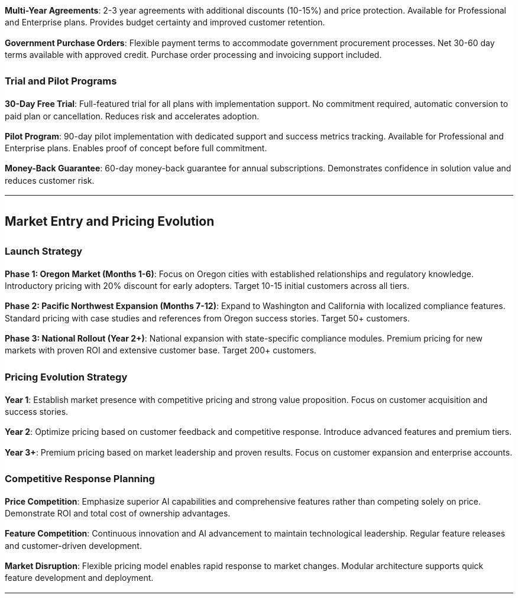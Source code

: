 **Multi-Year Agreements**: 2-3 year agreements with additional discounts (10-15%) and price protection. Available for Professional and Enterprise plans. Provides budget certainty and improved customer retention.

**Government Purchase Orders**: Flexible payment terms to accommodate government procurement processes. Net 30-60 day terms available with approved credit. Purchase order processing and invoicing support included.

### Trial and Pilot Programs

**30-Day Free Trial**: Full-featured trial for all plans with implementation support. No commitment required, automatic conversion to paid plan or cancellation. Reduces risk and accelerates adoption.

**Pilot Program**: 90-day pilot implementation with dedicated support and success metrics tracking. Available for Professional and Enterprise plans. Enables proof of concept before full commitment.

**Money-Back Guarantee**: 60-day money-back guarantee for annual subscriptions. Demonstrates confidence in solution value and reduces customer risk.

---

## Market Entry and Pricing Evolution

### Launch Strategy

**Phase 1: Oregon Market (Months 1-6)**: Focus on Oregon cities with established relationships and regulatory knowledge. Introductory pricing with 20% discount for early adopters. Target 10-15 initial customers across all tiers.

**Phase 2: Pacific Northwest Expansion (Months 7-12)**: Expand to Washington and California with localized compliance features. Standard pricing with case studies and references from Oregon success stories. Target 50+ customers.

**Phase 3: National Rollout (Year 2+)**: National expansion with state-specific compliance modules. Premium pricing for new markets with proven ROI and extensive customer base. Target 200+ customers.

### Pricing Evolution Strategy

**Year 1**: Establish market presence with competitive pricing and strong value proposition. Focus on customer acquisition and success stories.

**Year 2**: Optimize pricing based on customer feedback and competitive response. Introduce advanced features and premium tiers.

**Year 3+**: Premium pricing based on market leadership and proven results. Focus on customer expansion and enterprise accounts.

### Competitive Response Planning

**Price Competition**: Emphasize superior AI capabilities and comprehensive features rather than competing solely on price. Demonstrate ROI and total cost of ownership advantages.

**Feature Competition**: Continuous innovation and AI advancement to maintain technological leadership. Regular feature releases and customer-driven development.

**Market Disruption**: Flexible pricing model enables rapid response to market changes. Modular architecture supports quick feature development and deployment.

---